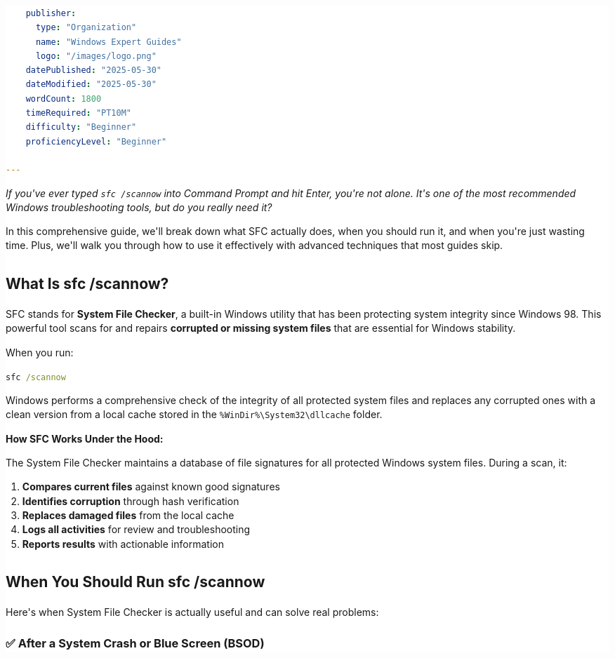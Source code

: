 ```yaml
    publisher:
      type: "Organization"
      name: "Windows Expert Guides"
      logo: "/images/logo.png"
    datePublished: "2025-05-30"
    dateModified: "2025-05-30"
    wordCount: 1800
    timeRequired: "PT10M"
    difficulty: "Beginner"
    proficiencyLevel: "Beginner"

---
```


*If you've ever typed `sfc /scannow` into Command Prompt and hit Enter, you're not alone. It's one of the most recommended Windows troubleshooting tools, but do you really need it?*

In this comprehensive guide, we'll break down what SFC actually does, when you should run it, and when you're just wasting time. Plus, we'll walk you through how to use it effectively with advanced techniques that most guides skip.

## What Is sfc /scannow?

SFC stands for **System File Checker**, a built-in Windows utility that has been protecting system integrity since Windows 98. This powerful tool scans for and repairs **corrupted or missing system files** that are essential for Windows stability.

When you run:

```cmd
sfc /scannow
```

Windows performs a comprehensive check of the integrity of all protected system files and replaces any corrupted ones with a clean version from a local cache stored in the `%WinDir%\System32\dllcache` folder.

**How SFC Works Under the Hood:**

The System File Checker maintains a database of file signatures for all protected Windows system files. During a scan, it:

1. **Compares current files** against known good signatures
2. **Identifies corruption** through hash verification
3. **Replaces damaged files** from the local cache
4. **Logs all activities** for review and troubleshooting
5. **Reports results** with actionable information

## When You Should Run sfc /scannow

Here's when System File Checker is actually useful and can solve real problems:

### ✅ After a System Crash or Blue Screen (BSOD)
